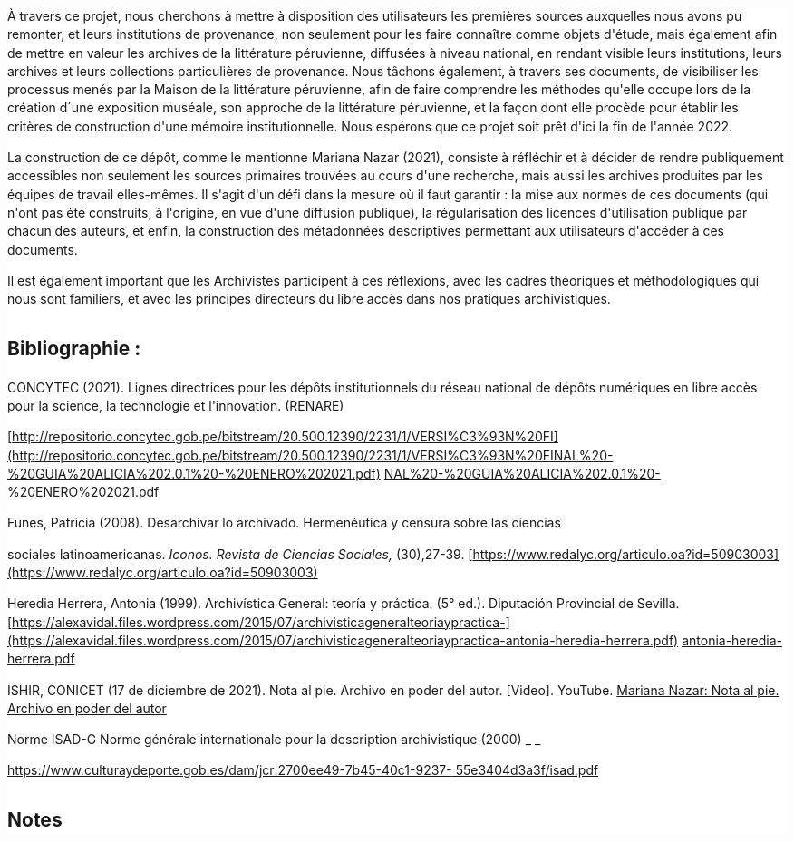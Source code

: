 À travers ce projet, nous cherchons à mettre à disposition des utilisateurs les premières sources auxquelles nous avons pu remonter, et leurs institutions de provenance, non seulement pour les faire connaître comme objets d'étude, mais également afin de mettre en valeur les archives de la littérature péruvienne, diffusées à niveau national, en rendant visible leurs institutions, leurs archives et leurs collections particulières de provenance. Nous tâchons également, à travers ses documents, de visibiliser les processus menés par la Maison de la littérature péruvienne, afin de faire comprendre les méthodes qu'elle occupe lors de la création d´une exposition muséale, son approche de la littérature péruvienne, et la façon dont elle procède pour établir les critères de construction d'une mémoire institutionnelle. Nous espérons que ce projet soit prêt d'ici la fin de l'année 2022.

La construction de ce dépôt, comme le mentionne Mariana Nazar (2021), consiste à réfléchir et à décider de rendre publiquement accessibles non seulement les sources primaires trouvées au cours d'une recherche,  mais aussi les archives produites par les équipes de travail elles-mêmes.  Il s'agit d'un défi dans la mesure où il faut garantir : la mise aux normes de ces documents (qui n'ont pas été construits, à l'origine, en vue d'une diffusion publique), la régularisation des licences d'utilisation publique par chacun des auteurs, et enfin, la construction des métadonnées descriptives permettant aux utilisateurs d'accéder à ces documents.

Il est également important que les Archivistes participent à ces réflexions, avec les cadres théoriques et méthodologiques qui nous sont familiers, et avec les principes directeurs du libre accès dans nos pratiques archivistiques. 


## Bibliographie : 

CONCYTEC (2021). Lignes directrices pour les dépôts institutionnels du réseau national de dépôts numériques en libre accès pour la science, la technologie et l'innovation. (RENARE)

[http://repositorio.concytec.gob.pe/bitstream/20.500.12390/2231/1/VERSI%C3%93N%20FI](http://repositorio.concytec.gob.pe/bitstream/20.500.12390/2231/1/VERSI%C3%93N%20FINAL%20-%20GUIA%20ALICIA%202.0.1%20-%20ENERO%202021.pdf)	<span style="text-decoration:underline;">NAL%20-%20GUIA%20ALICIA%202.0.1%20-%20ENERO%202021.pdf</span>

Funes, Patricia (2008). Desarchivar lo archivado. Hermenéutica y censura sobre las ciencias 	

sociales latinoamericanas. _Iconos. Revista de Ciencias Sociales,_ (30),27-39. 			[https://www.redalyc.org/articulo.oa?id=50903003](https://www.redalyc.org/articulo.oa?id=50903003)

Heredia Herrera, Antonia (1999). Archivística General: teoría y práctica. (5° ed.). Diputación Provincial 	de Sevilla. [https://alexavidal.files.wordpress.com/2015/07/archivisticageneralteoriaypractica-](https://alexavidal.files.wordpress.com/2015/07/archivisticageneralteoriaypractica-antonia-heredia-herrera.pdf)	<span style="text-decoration:underline;">antonia-heredia-herrera.pdf</span>

ISHIR, CONICET (17 de diciembre de 2021). Nota al pie. Archivo en poder del autor. [Video]. 		YouTube. [Mariana Nazar: Nota al pie. Archivo en poder del autor](https://www.youtube.com/watch?v=agaDppIVn60)

Norme ISAD-G Norme générale internationale pour la description archivistique (2000) _ _

[https://www.culturaydeporte.gob.es/dam/jcr:2700ee49-7b45-40c1-9237-			55e3404d3a3f/isad.pdf](https://www.culturaydeporte.gob.es/dam/jcr:2700ee49-7b45-40c1-9237-55e3404d3a3f/isad.pdf)

## Notes